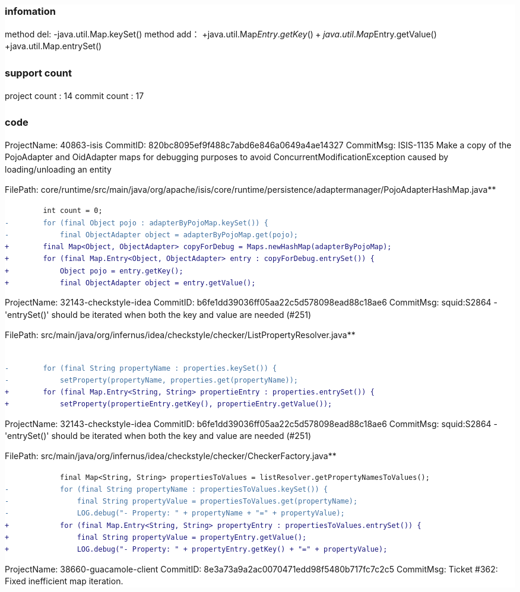 ###  infomation 
method del:
-java.util.Map.keySet()
method add：
+java.util.Map$Entry.getKey()
+java.util.Map$Entry.getValue()
+java.util.Map.entrySet()
###  support count
project count : 14
commit count : 17
###  code
ProjectName: 40863-isis
CommitID: 820bc8095ef9f488c7abd6e846a0649a4ae14327
CommitMsg: ISIS-1135 Make a copy of the PojoAdapter and OidAdapter maps for debugging purposes to avoid ConcurrentModificationException caused by loading/unloading an entity

FilePath: core/runtime/src/main/java/org/apache/isis/core/runtime/persistence/adaptermanager/PojoAdapterHashMap.java**
```diff
         int count = 0;
-        for (final Object pojo : adapterByPojoMap.keySet()) {
-            final ObjectAdapter object = adapterByPojoMap.get(pojo);
+        final Map<Object, ObjectAdapter> copyForDebug = Maps.newHashMap(adapterByPojoMap);
+        for (final Map.Entry<Object, ObjectAdapter> entry : copyForDebug.entrySet()) {
+            Object pojo = entry.getKey();
+            final ObjectAdapter object = entry.getValue();
```
ProjectName: 32143-checkstyle-idea
CommitID: b6fe1dd39036ff05aa22c5d578098ead88c18ae6
CommitMsg: squid:S2864 - 'entrySet()' should be iterated when both the key and value are needed (#251)


FilePath: src/main/java/org/infernus/idea/checkstyle/checker/ListPropertyResolver.java**
```diff
 
-        for (final String propertyName : properties.keySet()) {
-            setProperty(propertyName, properties.get(propertyName));
+        for (final Map.Entry<String, String> propertieEntry : properties.entrySet()) {
+            setProperty(propertieEntry.getKey(), propertieEntry.getValue());
```
ProjectName: 32143-checkstyle-idea
CommitID: b6fe1dd39036ff05aa22c5d578098ead88c18ae6
CommitMsg: squid:S2864 - 'entrySet()' should be iterated when both the key and value are needed (#251)


FilePath: src/main/java/org/infernus/idea/checkstyle/checker/CheckerFactory.java**
```diff
             final Map<String, String> propertiesToValues = listResolver.getPropertyNamesToValues();
-            for (final String propertyName : propertiesToValues.keySet()) {
-                final String propertyValue = propertiesToValues.get(propertyName);
-                LOG.debug("- Property: " + propertyName + "=" + propertyValue);
+            for (final Map.Entry<String, String> propertyEntry : propertiesToValues.entrySet()) {
+                final String propertyValue = propertyEntry.getValue();
+                LOG.debug("- Property: " + propertyEntry.getKey() + "=" + propertyValue);
```
ProjectName: 38660-guacamole-client
CommitID: 8e3a73a9a2ac0070471edd98f5480b717fc7c2c5
CommitMsg: Ticket #362: Fixed inefficient map iteration.
